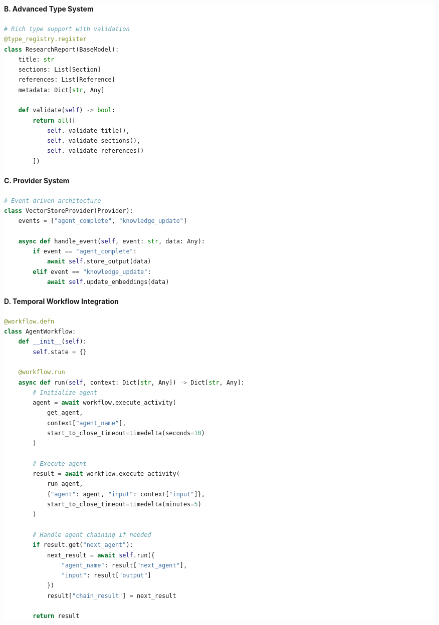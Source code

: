 #### B. Advanced Type System
```python
# Rich type support with validation
@type_registry.register
class ResearchReport(BaseModel):
    title: str
    sections: List[Section]
    references: List[Reference]
    metadata: Dict[str, Any]
    
    def validate(self) -> bool:
        return all([
            self._validate_title(),
            self._validate_sections(),
            self._validate_references()
        ])
```

#### C. Provider System
```python
# Event-driven architecture
class VectorStoreProvider(Provider):
    events = ["agent_complete", "knowledge_update"]
    
    async def handle_event(self, event: str, data: Any):
        if event == "agent_complete":
            await self.store_output(data)
        elif event == "knowledge_update":
            await self.update_embeddings(data)
```

#### D. Temporal Workflow Integration
```python
@workflow.defn
class AgentWorkflow:
    def __init__(self):
        self.state = {}
        
    @workflow.run
    async def run(self, context: Dict[str, Any]) -> Dict[str, Any]:
        # Initialize agent
        agent = await workflow.execute_activity(
            get_agent,
            context["agent_name"],
            start_to_close_timeout=timedelta(seconds=10)
        )
        
        # Execute agent
        result = await workflow.execute_activity(
            run_agent,
            {"agent": agent, "input": context["input"]},
            start_to_close_timeout=timedelta(minutes=5)
        )
        
        # Handle agent chaining if needed
        if result.get("next_agent"):
            next_result = await self.run({
                "agent_name": result["next_agent"],
                "input": result["output"]
            })
            result["chain_result"] = next_result
            
        return result
```
